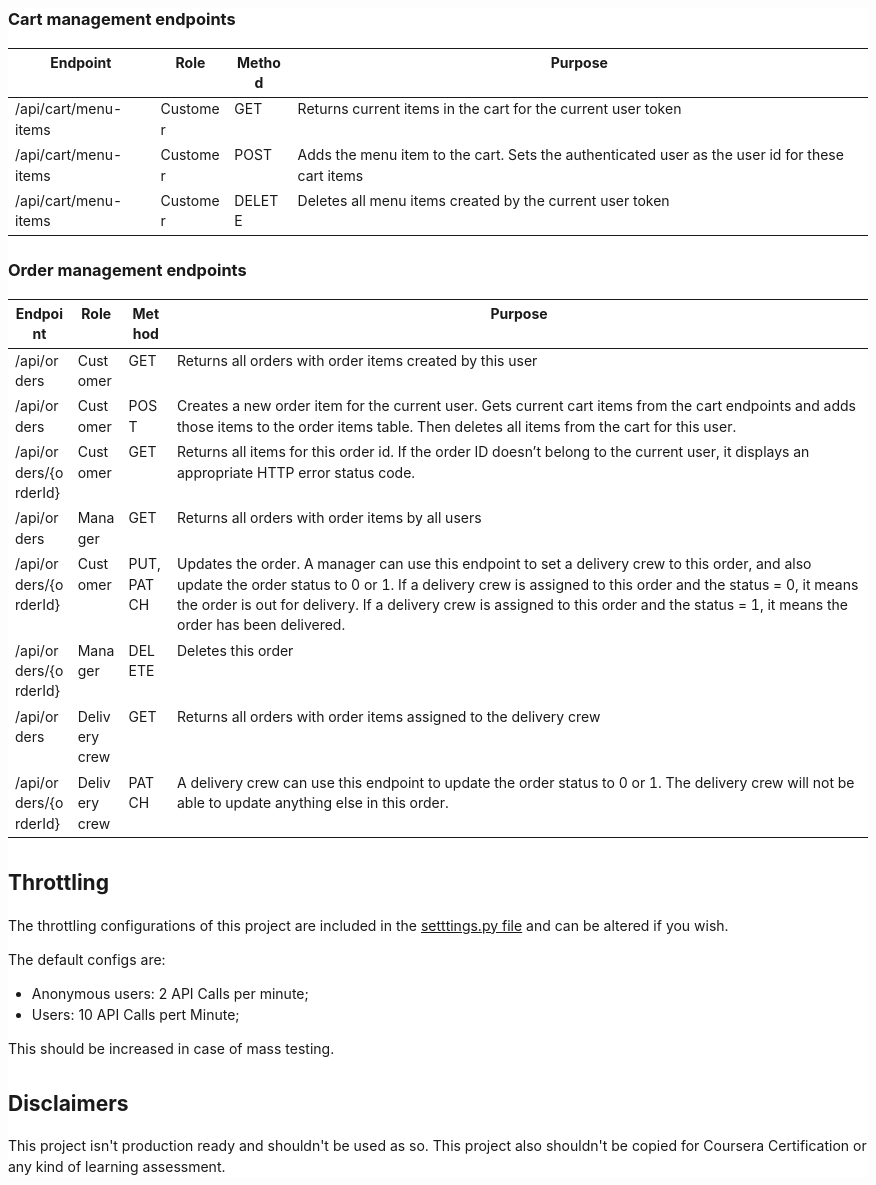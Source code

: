 ### Cart management endpoints 

| **Endpoint** | **Role** | **Method** | **Purpose** |
|---|---|---|---|
| /api/cart/menu-items | Customer | GET | Returns current items in the cart for the current user token |
| /api/cart/menu-items   | Customer   | POST | Adds the menu item to the cart. Sets the authenticated user as the user id for these cart items |
| /api/cart/menu-items   | Customer   | DELETE | Deletes all menu items created by the current user token |

### Order management endpoints

| **Endpoint** | **Role** | **Method** | **Purpose** |
|---|---|---|---|
| /api/orders | Customer | GET | Returns all orders with order items created by this user |
| /api/orders   | Customer   | POST | Creates a new order item for the current user. Gets current cart items from the cart endpoints and adds those items to the order items table. Then deletes all items from the cart for this user. |
| /api/orders/{orderId}   | Customer | GET | Returns all items for this order id. If the order ID doesn’t belong to the current user, it displays an appropriate HTTP error status code. |
| /api/orders | Manager | GET | Returns all orders with order items by all users |
| /api/orders/{orderId}   | Customer   | PUT, PATCH | Updates the order. A manager can use this endpoint to set a delivery crew to this order, and also update the order status to 0 or 1. If a delivery crew is assigned to this order and the status = 0, it means the order is out for delivery. If a delivery crew is assigned to this order and the status = 1, it means the order has been delivered. |
| /api/orders/{orderId} | Manager | DELETE | Deletes this order |
| /api/orders | Delivery crew | GET | Returns all orders with order items assigned to the delivery crew |
| /api/orders/{orderId} | Delivery crew   | PATCH | A delivery crew can use this endpoint to update the order status to 0 or 1. The delivery crew will not be able to update anything else in this order. |

## Throttling 

The throttling configurations of this project are included in the [setttings.py file](/LittleLemon/settings.py) and can be altered if you wish.

The default configs are:
- Anonymous users: 2 API Calls per minute;
- Users: 10 API Calls pert Minute;

This should be increased in case of mass testing.

## Disclaimers

This project isn't production ready and shouldn't be used as so.
This project also shouldn't be copied for Coursera Certification or any kind of learning assessment. 


